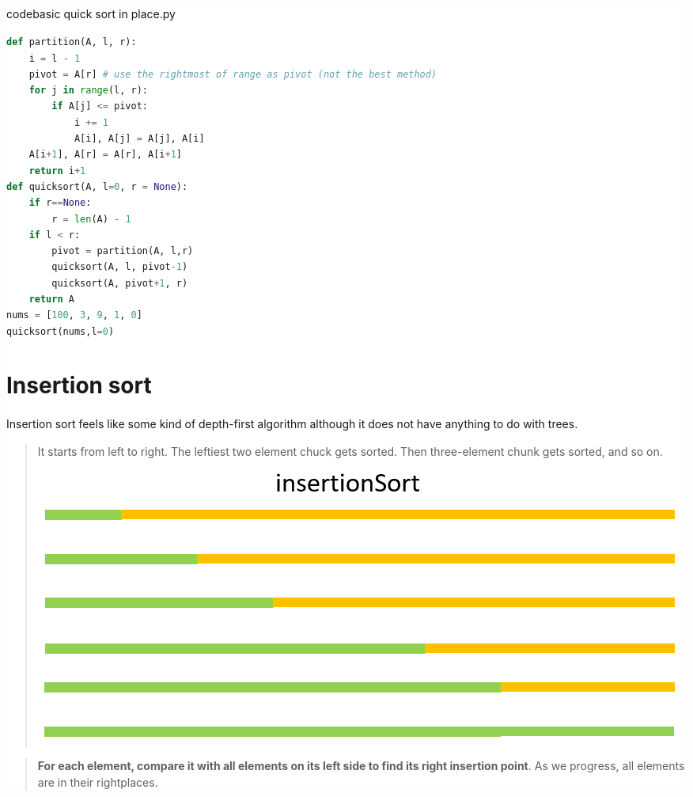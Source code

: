 <div class="code-head"><span>code</span>basic quick sort in place.py</div>

```python
def partition(A, l, r):
    i = l - 1
    pivot = A[r] # use the rightmost of range as pivot (not the best method)
    for j in range(l, r):
        if A[j] <= pivot:
            i += 1
            A[i], A[j] = A[j], A[i]
    A[i+1], A[r] = A[r], A[i+1]
    return i+1
def quicksort(A, l=0, r = None):
    if r==None:
        r = len(A) - 1
    if l < r:
        pivot = partition(A, l,r)
        quicksort(A, l, pivot-1)
        quicksort(A, pivot+1, r)
    return A
nums = [100, 3, 9, 1, 0]
quicksort(nums,l=0)
```

# Insertion sort
Insertion sort feels like some kind of depth-first algorithm although it does not have anything to do with trees.

> It starts from left to right.  The leftiest two element chuck gets sorted.  Then three-element chunk gets sorted, and so on. 
![insertion sort](../images/posts/insertionSort.PNG)

> **For each element, compare it with all elements on its left side to find its right insertion point**. As we progress, all elements are in their rightplaces. 

